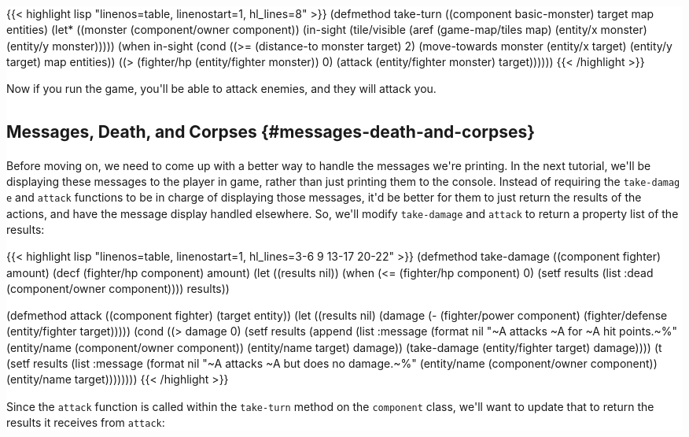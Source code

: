 {{< highlight lisp "linenos=table, linenostart=1, hl_lines=8" >}}
(defmethod take-turn ((component basic-monster) target map entities)
  (let* ((monster (component/owner component))
         (in-sight (tile/visible (aref (game-map/tiles map) (entity/x monster) (entity/y monster)))))
    (when in-sight
      (cond ((>= (distance-to monster target) 2)
             (move-towards monster (entity/x target) (entity/y target) map entities))
            ((> (fighter/hp (entity/fighter monster)) 0)
             (attack (entity/fighter monster) target))))))
{{< /highlight >}}

Now if you run the game, you'll be able to attack enemies, and they will attack
you.


## Messages, Death, and Corpses {#messages-death-and-corpses}

Before moving on, we need to come up with a better way to handle the messages
we're printing. In the next tutorial, we'll be displaying these messages to the
player in game, rather than just printing them to the console. Instead of
requiring the `take-damage` and `attack` functions to be in charge of displaying
those messages, it'd be better for them to just return the results of the
actions, and have the message display handled elsewhere. So, we'll modify
`take-damage` and `attack` to return a property list of the results:

{{< highlight lisp "linenos=table, linenostart=1, hl_lines=3-6 9 13-17 20-22" >}}
(defmethod take-damage ((component fighter) amount)
  (decf (fighter/hp component) amount)
  (let ((results nil))
    (when (<= (fighter/hp component) 0)
      (setf results (list :dead (component/owner component))))
    results))

(defmethod attack ((component fighter) (target entity))
  (let ((results nil)
        (damage (- (fighter/power component) (fighter/defense (entity/fighter target)))))
    (cond
      ((> damage 0)
       (setf results (append (list :message
                                   (format nil "~A attacks ~A for ~A hit points.~%"
                                           (entity/name (component/owner component))
                                           (entity/name target)
                                           damage))
                             (take-damage (entity/fighter target) damage))))
      (t
       (setf results (list :message (format nil "~A attacks ~A but does no damage.~%"
                                            (entity/name (component/owner component))
                                            (entity/name target))))))))
{{< /highlight >}}

Since the `attack` function is called within the `take-turn` method on the
`component` class, we'll want to update that to return the results it receives
from `attack`:
